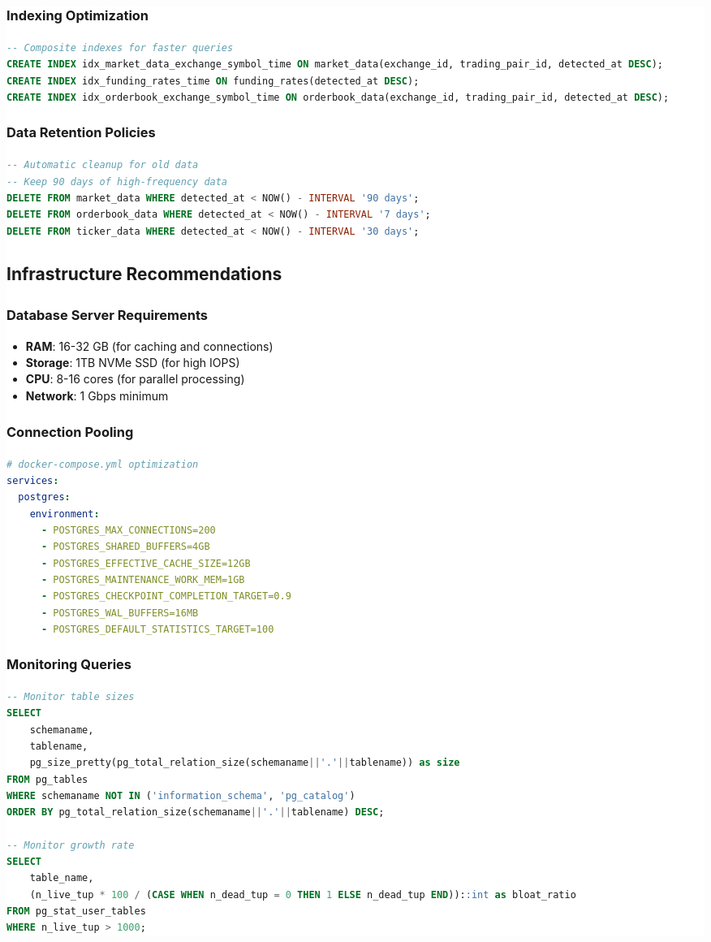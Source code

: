 ### Indexing Optimization
```sql
-- Composite indexes for faster queries
CREATE INDEX idx_market_data_exchange_symbol_time ON market_data(exchange_id, trading_pair_id, detected_at DESC);
CREATE INDEX idx_funding_rates_time ON funding_rates(detected_at DESC);
CREATE INDEX idx_orderbook_exchange_symbol_time ON orderbook_data(exchange_id, trading_pair_id, detected_at DESC);
```

### Data Retention Policies
```sql
-- Automatic cleanup for old data
-- Keep 90 days of high-frequency data
DELETE FROM market_data WHERE detected_at < NOW() - INTERVAL '90 days';
DELETE FROM orderbook_data WHERE detected_at < NOW() - INTERVAL '7 days';
DELETE FROM ticker_data WHERE detected_at < NOW() - INTERVAL '30 days';
```

## Infrastructure Recommendations

### Database Server Requirements
- **RAM**: 16-32 GB (for caching and connections)
- **Storage**: 1TB NVMe SSD (for high IOPS)
- **CPU**: 8-16 cores (for parallel processing)
- **Network**: 1 Gbps minimum

### Connection Pooling
```yaml
# docker-compose.yml optimization
services:
  postgres:
    environment:
      - POSTGRES_MAX_CONNECTIONS=200
      - POSTGRES_SHARED_BUFFERS=4GB
      - POSTGRES_EFFECTIVE_CACHE_SIZE=12GB
      - POSTGRES_MAINTENANCE_WORK_MEM=1GB
      - POSTGRES_CHECKPOINT_COMPLETION_TARGET=0.9
      - POSTGRES_WAL_BUFFERS=16MB
      - POSTGRES_DEFAULT_STATISTICS_TARGET=100
```

### Monitoring Queries
```sql
-- Monitor table sizes
SELECT 
    schemaname,
    tablename,
    pg_size_pretty(pg_total_relation_size(schemaname||'.'||tablename)) as size
FROM pg_tables 
WHERE schemaname NOT IN ('information_schema', 'pg_catalog')
ORDER BY pg_total_relation_size(schemaname||'.'||tablename) DESC;

-- Monitor growth rate
SELECT 
    table_name,
    (n_live_tup * 100 / (CASE WHEN n_dead_tup = 0 THEN 1 ELSE n_dead_tup END))::int as bloat_ratio
FROM pg_stat_user_tables
WHERE n_live_tup > 1000;
```
